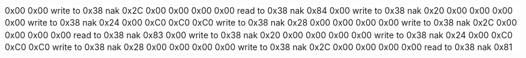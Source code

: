 0x00
0x00
write to 0x38 nak
0x2C
0x00
0x00
0x00
0x00
read to 0x38 nak
0x84
0x00
write to 0x38 nak
0x20
0x00
0x00
0x00
0x00
write to 0x38 nak
0x24
0x00
0xC0
0xC0
0xC0
write to 0x38 nak
0x28
0x00
0x00
0x00
0x00
write to 0x38 nak
0x2C
0x00
0x00
0x00
0x00
read to 0x38 nak
0x83
0x00
write to 0x38 nak
0x20
0x00
0x00
0x00
0x00
write to 0x38 nak
0x24
0x00
0xC0
0xC0
0xC0
write to 0x38 nak
0x28
0x00
0x00
0x00
0x00
write to 0x38 nak
0x2C
0x00
0x00
0x00
0x00
read to 0x38 nak
0x81